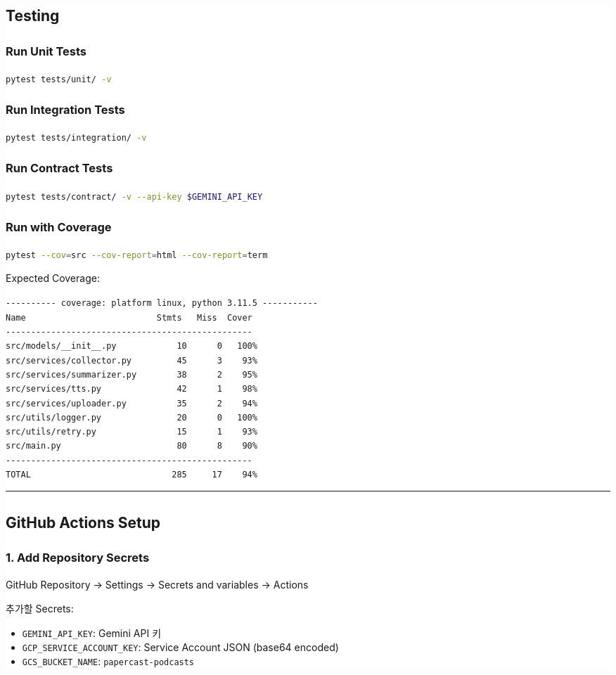 
## Testing

### Run Unit Tests

```bash
pytest tests/unit/ -v
```

### Run Integration Tests

```bash
pytest tests/integration/ -v
```

### Run Contract Tests

```bash
pytest tests/contract/ -v --api-key $GEMINI_API_KEY
```

### Run with Coverage

```bash
pytest --cov=src --cov-report=html --cov-report=term
```

Expected Coverage:
```
---------- coverage: platform linux, python 3.11.5 -----------
Name                          Stmts   Miss  Cover
-------------------------------------------------
src/models/__init__.py            10      0   100%
src/services/collector.py         45      3    93%
src/services/summarizer.py        38      2    95%
src/services/tts.py               42      1    98%
src/services/uploader.py          35      2    94%
src/utils/logger.py               20      0   100%
src/utils/retry.py                15      1    93%
src/main.py                       80      8    90%
-------------------------------------------------
TOTAL                            285     17    94%
```

---

## GitHub Actions Setup

### 1. Add Repository Secrets

GitHub Repository → Settings → Secrets and variables → Actions

추가할 Secrets:
- `GEMINI_API_KEY`: Gemini API 키
- `GCP_SERVICE_ACCOUNT_KEY`: Service Account JSON (base64 encoded)
- `GCS_BUCKET_NAME`: `papercast-podcasts`
